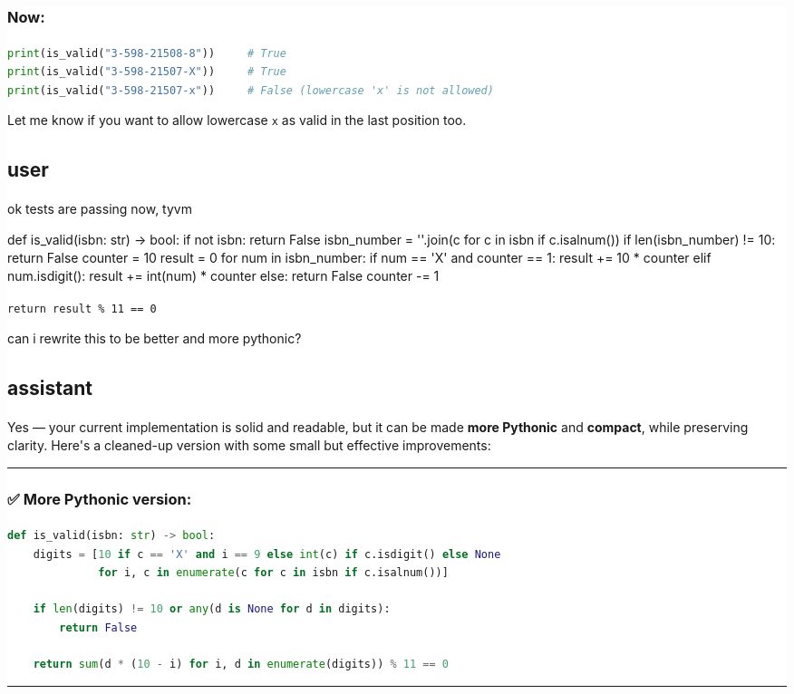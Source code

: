 ### Now:
```python
print(is_valid("3-598-21508-8"))     # True
print(is_valid("3-598-21507-X"))     # True
print(is_valid("3-598-21507-x"))     # False (lowercase 'x' is not allowed)
```

Let me know if you want to allow lowercase `x` as valid in the last position too.
## user
ok tests are passing now, tyvm

def is_valid(isbn: str) -> bool:
    if not isbn:
        return False
    isbn_number = ''.join(c for c in isbn if c.isalnum())
    if len(isbn_number) != 10:
        return False
    counter = 10
    result = 0
    for num in isbn_number:
        if num == 'X' and counter == 1:
            result += 10 * counter
        elif num.isdigit():
            result += int(num) * counter
        else:
            return False
        counter -= 1

    return result % 11 == 0

can i rewrite this to be better and more pythonic?
## assistant
Yes — your current implementation is solid and readable, but it can be made **more Pythonic** and **compact**, while preserving clarity. Here's a cleaned-up version with some small but effective improvements:

---

### ✅ More Pythonic version:

```python
def is_valid(isbn: str) -> bool:
    digits = [10 if c == 'X' and i == 9 else int(c) if c.isdigit() else None
              for i, c in enumerate(c for c in isbn if c.isalnum())]

    if len(digits) != 10 or any(d is None for d in digits):
        return False

    return sum(d * (10 - i) for i, d in enumerate(digits)) % 11 == 0
```

---
